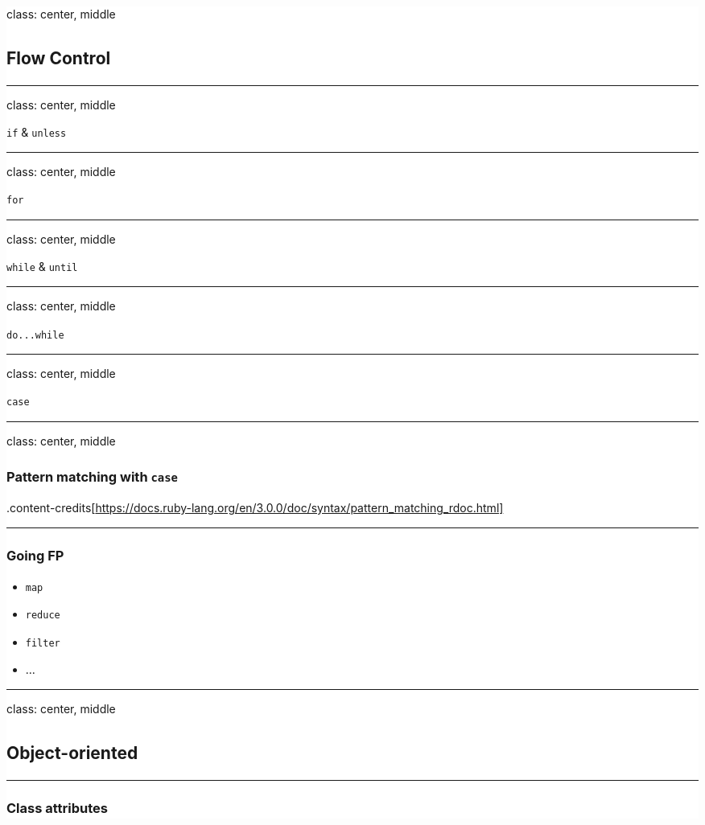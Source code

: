 class: center, middle

## Flow Control

---
class: center, middle

`if` & `unless`

---
class: center, middle

`for`

---
class: center, middle

`while` & `until`

---
class: center, middle

`do...while`

---
class: center, middle

`case`

---
class: center, middle

### Pattern matching with `case`

.content-credits[https://docs.ruby-lang.org/en/3.0.0/doc/syntax/pattern_matching_rdoc.html]

---

### Going FP

- `map`

- `reduce`

- `filter`

- ...

---
class: center, middle

## Object-oriented

---

### Class attributes
